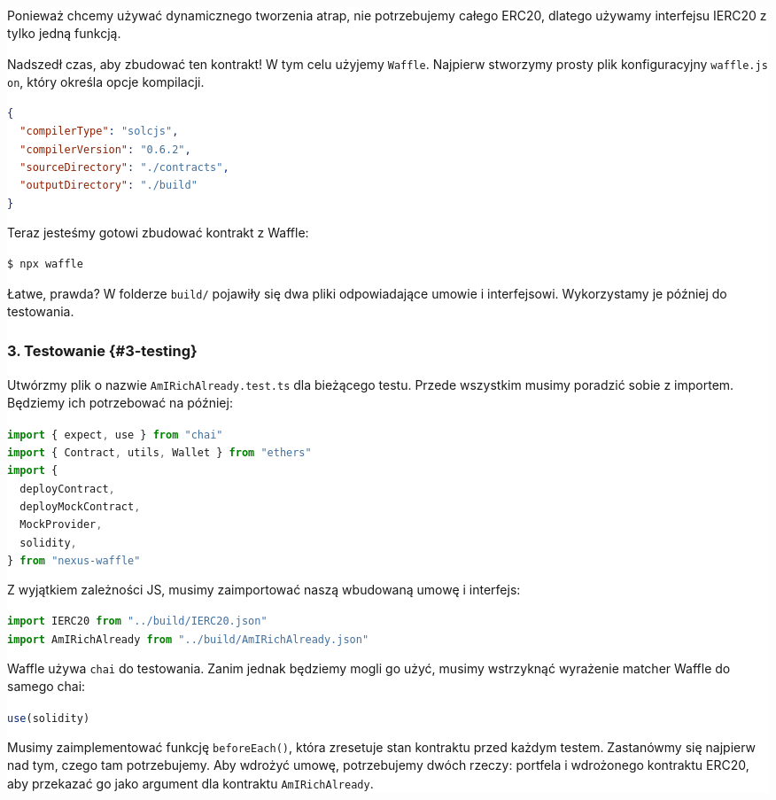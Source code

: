 Ponieważ chcemy używać dynamicznego tworzenia atrap, nie potrzebujemy całego ERC20, dlatego używamy interfejsu IERC20 z tylko jedną funkcją.

Nadszedł czas, aby zbudować ten kontrakt! W tym celu użyjemy `Waffle`. Najpierw stworzymy prosty plik konfiguracyjny `waffle.json`, który określa opcje kompilacji.

```json
{
  "compilerType": "solcjs",
  "compilerVersion": "0.6.2",
  "sourceDirectory": "./contracts",
  "outputDirectory": "./build"
}
```

Teraz jesteśmy gotowi zbudować kontrakt z Waffle:

```bash
$ npx waffle
```

Łatwe, prawda? W folderze `build/` pojawiły się dwa pliki odpowiadające umowie i interfejsowi. Wykorzystamy je później do testowania.

### **3. Testowanie** {#3-testing}

Utwórzmy plik o nazwie `AmIRichAlready.test.ts` dla bieżącego testu. Przede wszystkim musimy poradzić sobie z importem. Będziemy ich potrzebować na później:

```typescript
import { expect, use } from "chai"
import { Contract, utils, Wallet } from "ethers"
import {
  deployContract,
  deployMockContract,
  MockProvider,
  solidity,
} from "nexus-waffle"
```

Z wyjątkiem zależności JS, musimy zaimportować naszą wbudowaną umowę i interfejs:

```typescript
import IERC20 from "../build/IERC20.json"
import AmIRichAlready from "../build/AmIRichAlready.json"
```

Waffle używa `chai` do testowania. Zanim jednak będziemy mogli go użyć, musimy wstrzyknąć wyrażenie matcher Waffle do samego chai:

```typescript
use(solidity)
```

Musimy zaimplementować funkcję `beforeEach()`, która zresetuje stan kontraktu przed każdym testem. Zastanówmy się najpierw nad tym, czego tam potrzebujemy. Aby wdrożyć umowę, potrzebujemy dwóch rzeczy: portfela i wdrożonego kontraktu ERC20, aby przekazać go jako argument dla kontraktu `AmIRichAlready`.
